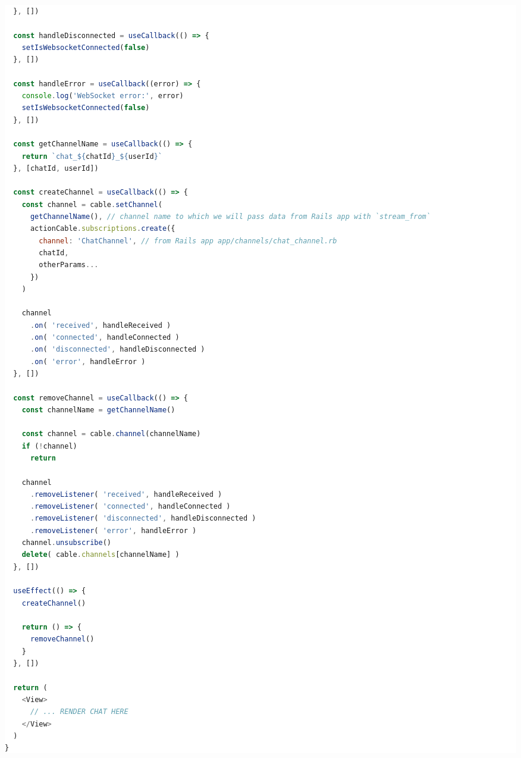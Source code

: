 ```javascript
  }, [])

  const handleDisconnected = useCallback(() => {
    setIsWebsocketConnected(false)
  }, [])

  const handleError = useCallback((error) => {
    console.log('WebSocket error:', error)
    setIsWebsocketConnected(false)
  }, [])

  const getChannelName = useCallback(() => {
    return `chat_${chatId}_${userId}`
  }, [chatId, userId])

  const createChannel = useCallback(() => {
    const channel = cable.setChannel(
      getChannelName(), // channel name to which we will pass data from Rails app with `stream_from`
      actionCable.subscriptions.create({
        channel: 'ChatChannel', // from Rails app app/channels/chat_channel.rb
        chatId,
        otherParams...
      })
    )

    channel
      .on( 'received', handleReceived )
      .on( 'connected', handleConnected )
      .on( 'disconnected', handleDisconnected )
      .on( 'error', handleError )
  }, [])

  const removeChannel = useCallback(() => {
    const channelName = getChannelName()

    const channel = cable.channel(channelName)
    if (!channel)
      return

    channel
      .removeListener( 'received', handleReceived )
      .removeListener( 'connected', handleConnected )
      .removeListener( 'disconnected', handleDisconnected )
      .removeListener( 'error', handleError )
    channel.unsubscribe()
    delete( cable.channels[channelName] )
  }, [])

  useEffect(() => {
    createChannel()

    return () => {
      removeChannel()
    }
  }, [])

  return (
    <View>
      // ... RENDER CHAT HERE
    </View>
  )
}
```